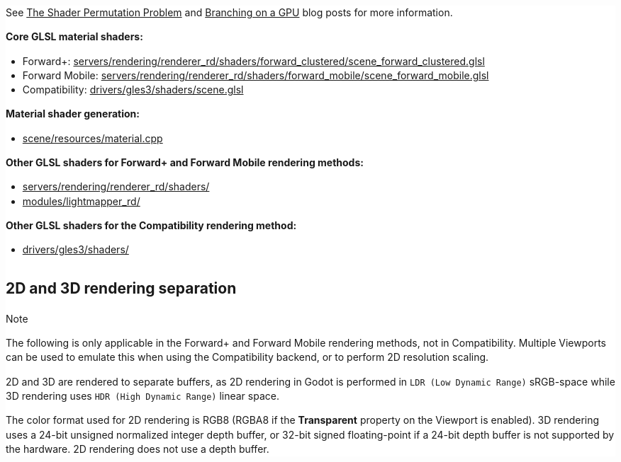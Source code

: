 See [The Shader Permutation
Problem](https://therealmjp.github.io/posts/shader-permutations-part1/)
and [Branching on a
GPU](https://medium.com/@jasonbooth_86226/branching-on-a-gpu-18bfc83694f2)
blog posts for more information.

**Core GLSL material shaders:**

-   Forward+:
    [servers/rendering/renderer\_rd/shaders/forward\_clustered/scene\_forward\_clustered.glsl](https://github.com/godotengine/godot/blob/4.2/servers/rendering/renderer_rd/shaders/forward_clustered/scene_forward_clustered.glsl)
-   Forward Mobile:
    [servers/rendering/renderer\_rd/shaders/forward\_mobile/scene\_forward\_mobile.glsl](https://github.com/godotengine/godot/blob/4.2/servers/rendering/renderer_rd/shaders/forward_mobile/scene_forward_mobile.glsl)
-   Compatibility:
    [drivers/gles3/shaders/scene.glsl](https://github.com/godotengine/godot/blob/4.2/drivers/gles3/shaders/scene.glsl)

**Material shader generation:**

-   [scene/resources/material.cpp](https://github.com/godotengine/godot/blob/4.2/scene/resources/material.cpp)

**Other GLSL shaders for Forward+ and Forward Mobile rendering
methods:**

-   [servers/rendering/renderer\_rd/shaders/](https://github.com/godotengine/godot/blob/4.2/servers/rendering/renderer_rd/shaders/)
-   [modules/lightmapper\_rd/](https://github.com/godotengine/godot/blob/4.2/modules/lightmapper_rd)

**Other GLSL shaders for the Compatibility rendering method:**

-   [drivers/gles3/shaders/](https://github.com/godotengine/godot/blob/4.2/drivers/gles3/shaders/)

## 2D and 3D rendering separation

Note

The following is only applicable in the Forward+ and Forward Mobile
rendering methods, not in Compatibility. Multiple Viewports can be used
to emulate this when using the Compatibility backend, or to perform 2D
resolution scaling.

2D and 3D are rendered to separate buffers, as 2D rendering in Godot is
performed in `LDR (Low Dynamic Range)` sRGB-space while 3D rendering
uses `HDR (High Dynamic Range)` linear space.

The color format used for 2D rendering is RGB8 (RGBA8 if the
**Transparent** property on the Viewport is enabled). 3D rendering uses
a 24-bit unsigned normalized integer depth buffer, or 32-bit signed
floating-point if a 24-bit depth buffer is not supported by the
hardware. 2D rendering does not use a depth buffer.
